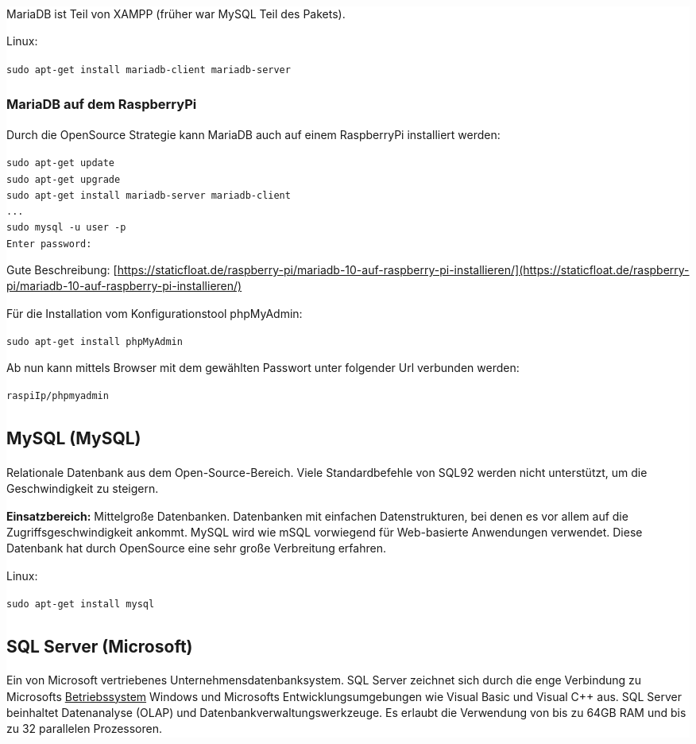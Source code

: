 MariaDB ist Teil von XAMPP (früher war MySQL Teil des Pakets).

Linux:

```
sudo apt-get install mariadb-client mariadb-server
```

### MariaDB auf dem RaspberryPi

Durch die OpenSource Strategie kann MariaDB auch auf einem RaspberryPi installiert werden:

```shell
sudo apt-get update
sudo apt-get upgrade
sudo apt-get install mariadb-server mariadb-client
...
sudo mysql -u user -p
Enter password:
```

Gute Beschreibung: [https://staticfloat.de/raspberry-pi/mariadb-10-auf-raspberry-pi-installieren/](https://staticfloat.de/raspberry-pi/mariadb-10-auf-raspberry-pi-installieren/)

Für die Installation vom Konfigurationstool phpMyAdmin:

```
sudo apt-get install phpMyAdmin
```

Ab nun kann mittels Browser mit dem gewählten Passwort unter folgender Url verbunden werden:

```
raspiIp/phpmyadmin
```

## MySQL (MySQL)

Relationale Datenbank aus dem Open-Source-Bereich. Viele Standardbefehle von SQL92 werden nicht unterstützt, um die Geschwindigkeit zu steigern.

**Einsatzbereich:**
Mittelgroße Datenbanken. Datenbanken mit einfachen Datenstrukturen, bei denen es vor allem auf die Zugriffsgeschwindigkeit ankommt. MySQL wird wie mSQL vorwiegend für Web-basierte Anwendungen verwendet. Diese Datenbank hat durch OpenSource eine sehr große Verbreitung erfahren.

Linux:

```
sudo apt-get install mysql
```

## SQL Server (Microsoft)

Ein von Microsoft vertriebenes Unternehmensdatenbanksystem. SQL Server zeichnet sich durch die enge Verbindung zu Microsofts [Betriebssystem](../Os/Operating%20Systems.md) Windows und Microsofts Entwicklungsumgebungen wie Visual Basic und Visual C++ aus. SQL Server beinhaltet Datenanalyse (OLAP) und Datenbankverwaltungswerkzeuge. Es erlaubt die Verwendung von bis zu 64GB RAM und bis zu 32 parallelen Prozessoren.
